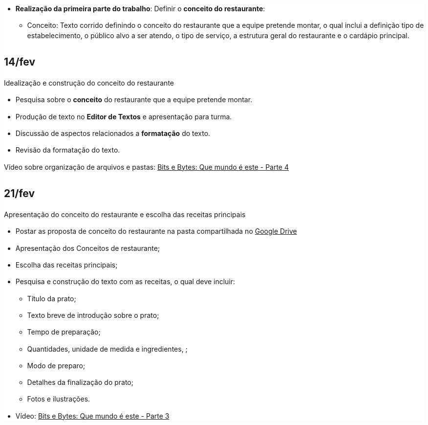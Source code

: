 


- **Realização da primeira parte do trabalho**: Definir o **conceito do restaurante**:

  - Conceito: Texto corrido definindo o conceito do restaurante que a equipe pretende montar, o qual inclui a definição tipo de estabelecimento, o público alvo a ser atendo, o tipo de serviço, a estrutura geral do restaurante e o cardápio principal.



## 14/fev



Idealização e construção do conceito do restaurante  



- Pesquisa sobre o **conceito** do restaurante que a equipe pretende montar.

- Produção de texto no **Editor de Textos** e apresentação para turma.

- Discussão de aspectos relacionados a **formatação** do texto.

- Revisão da formatação do texto.



Vídeo sobre organização de arquivos e pastas: [Bits e Bytes: Que mundo é este - Parte 4](http://www.proinfocamamu.com.br/?p=252)



## 21/fev



Apresentação do conceito do restaurante e escolha das receitas principais  



- Postar as proposta de conceito do restaurante na pasta compartilhada no [Google Drive](https://drive.google.com/a/ifpr.edu.br/folderview?id=0B4oNxt3g19DfOVVBYk01dXlnVDA&usp=sharing)

- Apresentação dos Conceitos de restaurante;

- Escolha das receitas principais;

- Pesquisa e construção do texto com as receitas, o qual deve incluir:

  - Título da prato;

  - Texto breve de introdução sobre o prato;

  - Tempo de preparação;

  - Quantidades, unidade de medida e ingredientes, ;

  - Modo de preparo;

  - Detalhes da finalização do prato;

  - Fotos e ilustrações.

- Vídeo: [Bits e Bytes: Que mundo é este - Parte 3](http://www.proinfocamamu.com.br/?p=252)
